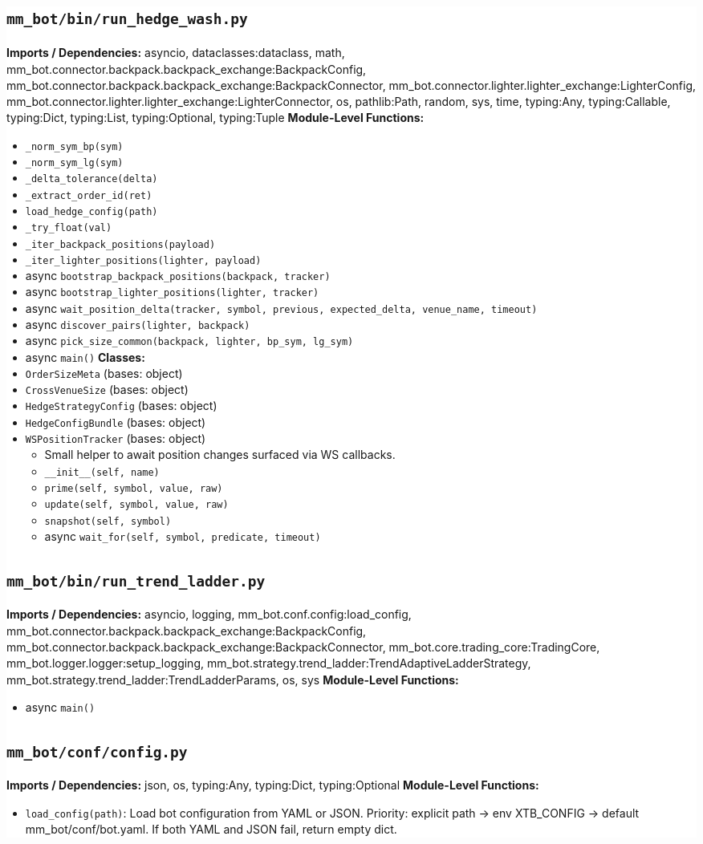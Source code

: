 ## `mm_bot/bin/run_hedge_wash.py`
**Imports / Dependencies:** asyncio, dataclasses:dataclass, math, mm_bot.connector.backpack.backpack_exchange:BackpackConfig, mm_bot.connector.backpack.backpack_exchange:BackpackConnector, mm_bot.connector.lighter.lighter_exchange:LighterConfig, mm_bot.connector.lighter.lighter_exchange:LighterConnector, os, pathlib:Path, random, sys, time, typing:Any, typing:Callable, typing:Dict, typing:List, typing:Optional, typing:Tuple
**Module-Level Functions:**
 - `_norm_sym_bp(sym)`
 - `_norm_sym_lg(sym)`
 - `_delta_tolerance(delta)`
 - `_extract_order_id(ret)`
 - `load_hedge_config(path)`
 - `_try_float(val)`
 - `_iter_backpack_positions(payload)`
 - `_iter_lighter_positions(lighter, payload)`
 - async `bootstrap_backpack_positions(backpack, tracker)`
 - async `bootstrap_lighter_positions(lighter, tracker)`
 - async `wait_position_delta(tracker, symbol, previous, expected_delta, venue_name, timeout)`
 - async `discover_pairs(lighter, backpack)`
 - async `pick_size_common(backpack, lighter, bp_sym, lg_sym)`
 - async `main()`
**Classes:**
- `OrderSizeMeta` (bases: object)
- `CrossVenueSize` (bases: object)
- `HedgeStrategyConfig` (bases: object)
- `HedgeConfigBundle` (bases: object)
- `WSPositionTracker` (bases: object)
  - Small helper to await position changes surfaced via WS callbacks.
  - `__init__(self, name)`
  - `prime(self, symbol, value, raw)`
  - `update(self, symbol, value, raw)`
  - `snapshot(self, symbol)`
  - async `wait_for(self, symbol, predicate, timeout)`

## `mm_bot/bin/run_trend_ladder.py`
**Imports / Dependencies:** asyncio, logging, mm_bot.conf.config:load_config, mm_bot.connector.backpack.backpack_exchange:BackpackConfig, mm_bot.connector.backpack.backpack_exchange:BackpackConnector, mm_bot.core.trading_core:TradingCore, mm_bot.logger.logger:setup_logging, mm_bot.strategy.trend_ladder:TrendAdaptiveLadderStrategy, mm_bot.strategy.trend_ladder:TrendLadderParams, os, sys
**Module-Level Functions:**
 - async `main()`

## `mm_bot/conf/config.py`
**Imports / Dependencies:** json, os, typing:Any, typing:Dict, typing:Optional
**Module-Level Functions:**
 - `load_config(path)`: Load bot configuration from YAML or JSON.
Priority: explicit path -> env XTB_CONFIG -> default mm_bot/conf/bot.yaml.
If both YAML and JSON fail, return empty dict.
